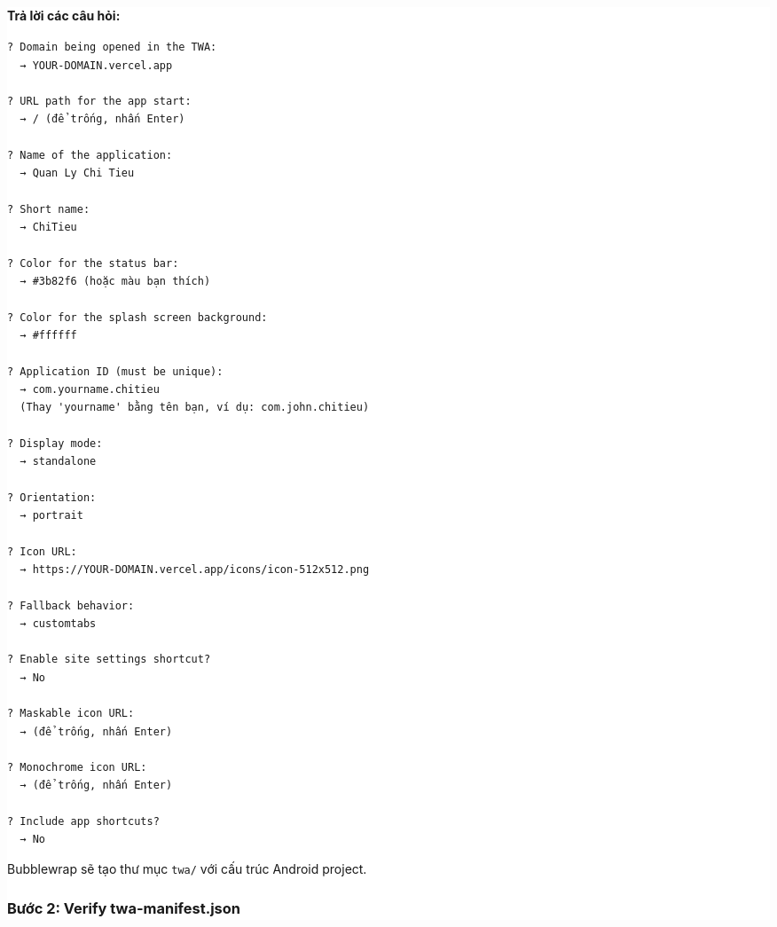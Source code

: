 **Trả lời các câu hỏi:**

```
? Domain being opened in the TWA: 
  → YOUR-DOMAIN.vercel.app

? URL path for the app start:
  → / (để trống, nhấn Enter)

? Name of the application:
  → Quan Ly Chi Tieu

? Short name:
  → ChiTieu

? Color for the status bar:
  → #3b82f6 (hoặc màu bạn thích)

? Color for the splash screen background:
  → #ffffff

? Application ID (must be unique):
  → com.yourname.chitieu
  (Thay 'yourname' bằng tên bạn, ví dụ: com.john.chitieu)

? Display mode:
  → standalone

? Orientation:
  → portrait

? Icon URL:
  → https://YOUR-DOMAIN.vercel.app/icons/icon-512x512.png

? Fallback behavior:
  → customtabs

? Enable site settings shortcut?
  → No

? Maskable icon URL:
  → (để trống, nhấn Enter)

? Monochrome icon URL:
  → (để trống, nhấn Enter)

? Include app shortcuts?
  → No
```

Bubblewrap sẽ tạo thư mục `twa/` với cấu trúc Android project.

### Bước 2: Verify twa-manifest.json

